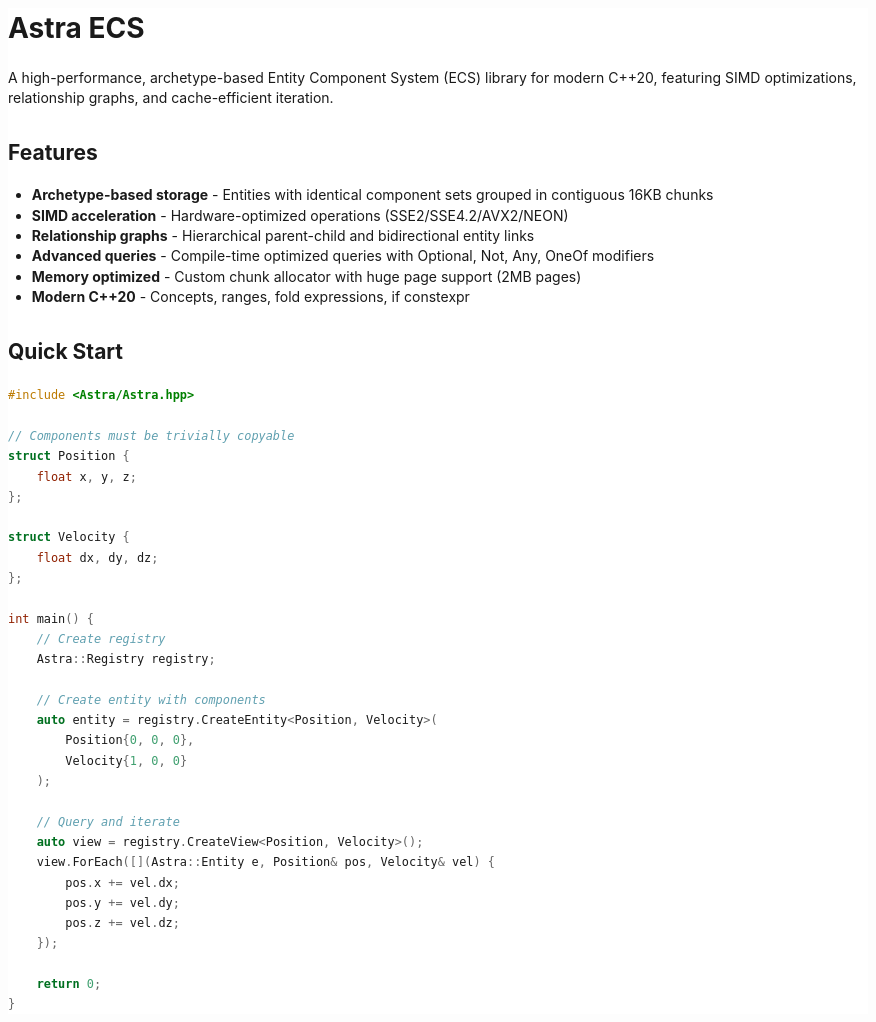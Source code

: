 # Astra ECS

A high-performance, archetype-based Entity Component System (ECS) library for modern C++20, featuring SIMD optimizations, relationship graphs, and cache-efficient iteration.

## Features

- **Archetype-based storage** - Entities with identical component sets grouped in contiguous 16KB chunks
- **SIMD acceleration** - Hardware-optimized operations (SSE2/SSE4.2/AVX2/NEON)
- **Relationship graphs** - Hierarchical parent-child and bidirectional entity links
- **Advanced queries** - Compile-time optimized queries with Optional, Not, Any, OneOf modifiers
- **Memory optimized** - Custom chunk allocator with huge page support (2MB pages)
- **Modern C++20** - Concepts, ranges, fold expressions, if constexpr

## Quick Start

```cpp
#include <Astra/Astra.hpp>

// Components must be trivially copyable
struct Position {
    float x, y, z;
};

struct Velocity {
    float dx, dy, dz;
};

int main() {
    // Create registry
    Astra::Registry registry;
    
    // Create entity with components
    auto entity = registry.CreateEntity<Position, Velocity>(
        Position{0, 0, 0},
        Velocity{1, 0, 0}
    );
    
    // Query and iterate
    auto view = registry.CreateView<Position, Velocity>();
    view.ForEach([](Astra::Entity e, Position& pos, Velocity& vel) {
        pos.x += vel.dx;
        pos.y += vel.dy;
        pos.z += vel.dz;
    });
    
    return 0;
}
```

